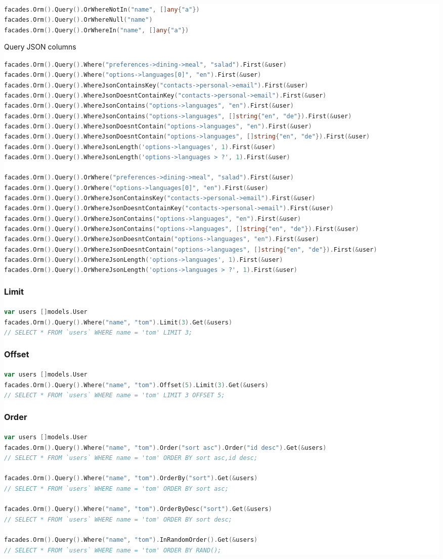 ```go
facades.Orm().Query().OrWhereNotIn("name", []any{"a"})
facades.Orm().Query().OrWhereNull("name")
facades.Orm().Query().OrWhereIn("name", []any{"a"})
```

Query JSON columns

```go
facades.Orm().Query().Where("preferences->dining->meal", "salad").First(&user)
facades.Orm().Query().Where("options->languages[0]", "en").First(&user)
facades.Orm().Query().WhereJsonContainsKey("contacts->personal->email").First(&user)
facades.Orm().Query().WhereJsonDoesntContainKey("contacts->personal->email").First(&user)
facades.Orm().Query().WhereJsonContains("options->languages", "en").First(&user)
facades.Orm().Query().WhereJsonContains("options->languages", []string{"en", "de"}).First(&user)
facades.Orm().Query().WhereJsonDoesntContain("options->languages", "en").First(&user)
facades.Orm().Query().WhereJsonDoesntContain("options->languages", []string{"en", "de"}).First(&user)
facades.Orm().Query().WhereJsonLength('options->languages', 1).First(&user)
facades.Orm().Query().WhereJsonLength('options->languages > ?', 1).First(&user)

facades.Orm().Query().OrWhere("preferences->dining->meal", "salad").First(&user)
facades.Orm().Query().OrWhere("options->languages[0]", "en").First(&user)
facades.Orm().Query().OrWhereJsonContainsKey("contacts->personal->email").First(&user)
facades.Orm().Query().OrWhereJsonDoesntContainKey("contacts->personal->email").First(&user)
facades.Orm().Query().OrWhereJsonContains("options->languages", "en").First(&user)
facades.Orm().Query().OrWhereJsonContains("options->languages", []string{"en", "de"}).First(&user)
facades.Orm().Query().OrWhereJsonDoesntContain("options->languages", "en").First(&user)
facades.Orm().Query().OrWhereJsonDoesntContain("options->languages", []string{"en", "de"}).First(&user)
facades.Orm().Query().OrWhereJsonLength('options->languages', 1).First(&user)
facades.Orm().Query().OrWhereJsonLength('options->languages > ?', 1).First(&user)
```

### Limit

```go
var users []models.User
facades.Orm().Query().Where("name", "tom").Limit(3).Get(&users)
// SELECT * FROM `users` WHERE name = 'tom' LIMIT 3;
```

### Offset

```go
var users []models.User
facades.Orm().Query().Where("name", "tom").Offset(5).Limit(3).Get(&users)
// SELECT * FROM `users` WHERE name = 'tom' LIMIT 3 OFFSET 5;
```

### Order

```go
var users []models.User
facades.Orm().Query().Where("name", "tom").Order("sort asc").Order("id desc").Get(&users)
// SELECT * FROM `users` WHERE name = 'tom' ORDER BY sort asc,id desc;

facades.Orm().Query().Where("name", "tom").OrderBy("sort").Get(&users)
// SELECT * FROM `users` WHERE name = 'tom' ORDER BY sort asc;

facades.Orm().Query().Where("name", "tom").OrderByDesc("sort").Get(&users)
// SELECT * FROM `users` WHERE name = 'tom' ORDER BY sort desc;

facades.Orm().Query().Where("name", "tom").InRandomOrder().Get(&users)
// SELECT * FROM `users` WHERE name = 'tom' ORDER BY RAND();
```
